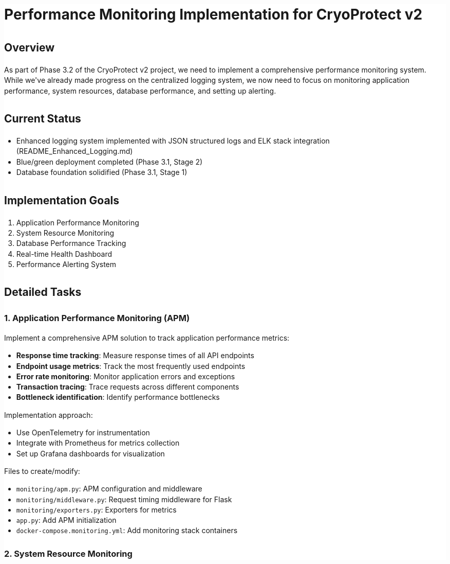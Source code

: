 # Performance Monitoring Implementation for CryoProtect v2

## Overview

As part of Phase 3.2 of the CryoProtect v2 project, we need to implement a comprehensive performance monitoring system. While we've already made progress on the centralized logging system, we now need to focus on monitoring application performance, system resources, database performance, and setting up alerting.

## Current Status

- Enhanced logging system implemented with JSON structured logs and ELK stack integration (README_Enhanced_Logging.md)
- Blue/green deployment completed (Phase 3.1, Stage 2)
- Database foundation solidified (Phase 3.1, Stage 1)

## Implementation Goals

1. Application Performance Monitoring
2. System Resource Monitoring
3. Database Performance Tracking
4. Real-time Health Dashboard
5. Performance Alerting System

## Detailed Tasks

### 1. Application Performance Monitoring (APM)

Implement a comprehensive APM solution to track application performance metrics:

- **Response time tracking**: Measure response times of all API endpoints
- **Endpoint usage metrics**: Track the most frequently used endpoints
- **Error rate monitoring**: Monitor application errors and exceptions
- **Transaction tracing**: Trace requests across different components
- **Bottleneck identification**: Identify performance bottlenecks

Implementation approach:
- Use OpenTelemetry for instrumentation
- Integrate with Prometheus for metrics collection
- Set up Grafana dashboards for visualization

Files to create/modify:
- `monitoring/apm.py`: APM configuration and middleware
- `monitoring/middleware.py`: Request timing middleware for Flask
- `monitoring/exporters.py`: Exporters for metrics
- `app.py`: Add APM initialization
- `docker-compose.monitoring.yml`: Add monitoring stack containers

### 2. System Resource Monitoring
